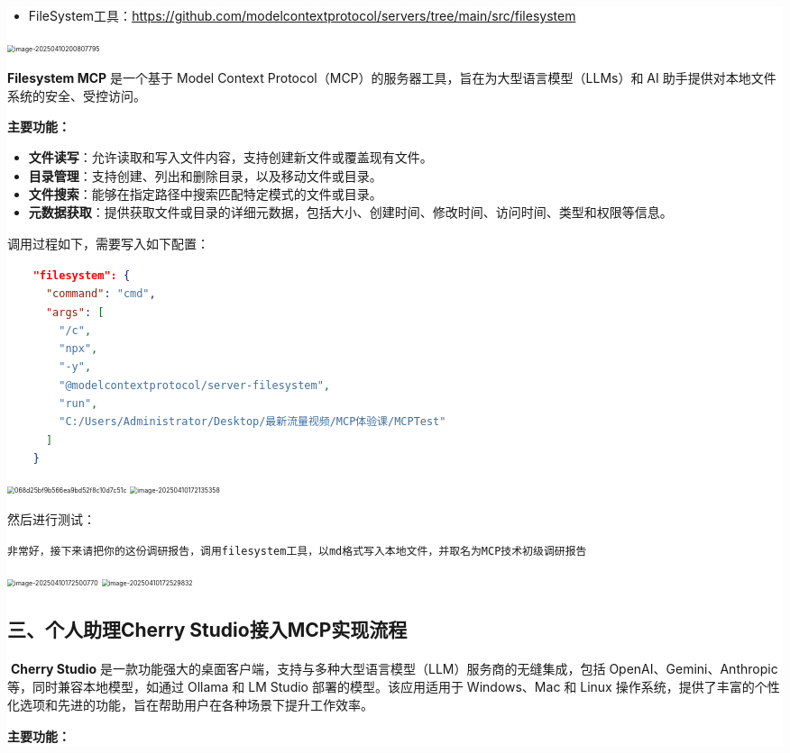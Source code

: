 - FileSystem工具：https://github.com/modelcontextprotocol/servers/tree/main/src/filesystem

<img src="https://ml2022.oss-cn-hangzhou.aliyuncs.com/img/image-20250410200807795.png" alt="image-20250410200807795" style="zoom:50%;" />

**Filesystem MCP** 是一个基于 Model Context Protocol（MCP）的服务器工具，旨在为大型语言模型（LLMs）和 AI 助手提供对本地文件系统的安全、受控访问。

**主要功能：**

- **文件读写**：允许读取和写入文件内容，支持创建新文件或覆盖现有文件。
- **目录管理**：支持创建、列出和删除目录，以及移动文件或目录。
- **文件搜索**：能够在指定路径中搜索匹配特定模式的文件或目录。
- **元数据获取**：提供获取文件或目录的详细元数据，包括大小、创建时间、修改时间、访问时间、类型和权限等信息。

调用过程如下，需要写入如下配置：

```json
    "filesystem": {
      "command": "cmd",
      "args": [
        "/c",
        "npx",
        "-y",
        "@modelcontextprotocol/server-filesystem",
        "run",
        "C:/Users/Administrator/Desktop/最新流量视频/MCP体验课/MCPTest"
      ]
    }
```

<img src="https://ml2022.oss-cn-hangzhou.aliyuncs.com/img/068d25bf9b566ea9bd52f8c10d7c51c.png" alt="068d25bf9b566ea9bd52f8c10d7c51c" style="zoom:50%;" />

<img src="https://ml2022.oss-cn-hangzhou.aliyuncs.com/img/image-20250410172135358.png" alt="image-20250410172135358" style="zoom:50%;" />

然后进行测试：

```tex
非常好，接下来请把你的这份调研报告，调用filesystem工具，以md格式写入本地文件，并取名为MCP技术初级调研报告
```

<img src="https://ml2022.oss-cn-hangzhou.aliyuncs.com/img/image-20250410172500770.png" alt="image-20250410172500770" style="zoom:50%;" />

<img src="https://ml2022.oss-cn-hangzhou.aliyuncs.com/img/image-20250410172529832.png" alt="image-20250410172529832" style="zoom:50%;" />











## 三、个人助理Cherry Studio接入MCP实现流程

​	**Cherry Studio** 是一款功能强大的桌面客户端，支持与多种大型语言模型（LLM）服务商的无缝集成，包括 OpenAI、Gemini、Anthropic 等，同时兼容本地模型，如通过 Ollama 和 LM Studio 部署的模型。该应用适用于 Windows、Mac 和 Linux 操作系统，提供了丰富的个性化选项和先进的功能，旨在帮助用户在各种场景下提升工作效率。 

**主要功能：**
